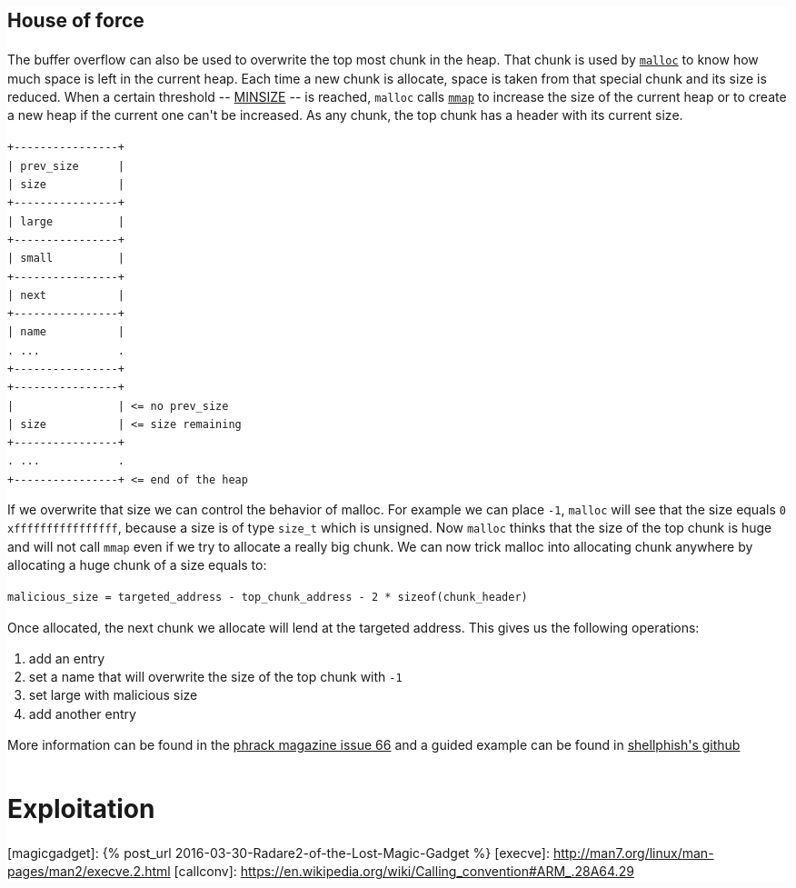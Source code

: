 ## House of force

The buffer overflow can also be used to overwrite the top most chunk in the heap. That chunk is used by [`malloc`][malloc] to know how much space is left in the current heap. Each time a new chunk is allocate, space is taken from that special chunk and its size is reduced. When a certain threshold -- [MINSIZE][minsize] -- is reached, `malloc` calls [`mmap`][mmap] to increase the size of the current heap or to create a new heap if the current one can't be increased. As any chunk, the top chunk has a header with its current size.

```
+----------------+
| prev_size      |
| size           |
+----------------+
| large          |
+----------------+
| small          |
+----------------+
| next           |
+----------------+
| name           |
. ...            .
+----------------+
+----------------+
|                | <= no prev_size
| size           | <= size remaining
+----------------+
. ...            .
+----------------+ <= end of the heap
```
If we overwrite that size we can control the behavior of malloc. For example we can place `-1`, `malloc` will see that the size equals `0xffffffffffffffff`, because a size is of type `size_t` which is unsigned. Now `malloc` thinks that the size of the top chunk is huge and will not call `mmap` even if we try to allocate a really big chunk. We can now trick malloc into allocating chunk anywhere by allocating a huge chunk of a size equals to:

```
malicious_size = targeted_address - top_chunk_address - 2 * sizeof(chunk_header)
```

Once allocated, the next chunk we allocate will lend at the targeted address. This gives us the following operations:

1. add an entry
2. set a name that will overwrite the size of the top chunk with `-1`
3. set large with malicious size
4. add another entry

More information can be found in the [phrack magazine issue 66][phrak] and a guided example can be found in [shellphish's github][shellphish]

# Exploitation


[system]: http://man7.org/linux/man-pages/man3/system.3.html
[malloc]: http://man7.org/linux/man-pages/man3/malloc.3.html
[mmap]: http://man7.org/linux/man-pages/man2/mmap.2.html
[read]: http://man7.org/linux/man-pages/man2/read.2.html
[exit]: http://man7.org/linux/man-pages/man3/exit.3.html
[strcpy]: http://man7.org/linux/man-pages/man3/strncpy.3.html
[strdup]: http://man7.org/linux/man-pages/man3/strdup.3.html
[strtol]: http://man7.org/linux/man-pages/man3/strtol.3.html
[qemu]: http://wiki.qemu.org/Main_Page
[phrak]: http://phrack.org/issues/66/10.html
[shellphish]: https://github.com/shellphish/how2heap/blob/master/house_of_force.c
[pwntools]: https://github.com/Gallopsled/pwntools
[minsize]: https://sourceware.org/git/?p=glibc.git;a=blob_plain;f=malloc/malloc.c;hb=HEAD
[socat]: http://www.dest-unreach.org/socat/
[magicgadget]: {% post_url 2016-03-30-Radare2-of-the-Lost-Magic-Gadget %}
[execve]: http://man7.org/linux/man-pages/man2/execve.2.html
[callconv]: https://en.wikipedia.org/wiki/Calling_convention#ARM_.28A64.29